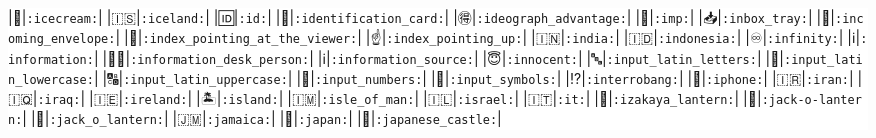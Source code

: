 |🍦|`:icecream:`|
|🇮🇸|`:iceland:`|
|🆔|`:id:`|
|🪪|`:identification_card:`|
|🉐|`:ideograph_advantage:`|
|👿|`:imp:`|
|📥|`:inbox_tray:`|
|📨|`:incoming_envelope:`|
|🫵|`:index_pointing_at_the_viewer:`|
|☝|`:index_pointing_up:`|
|🇮🇳|`:india:`|
|🇮🇩|`:indonesia:`|
|♾️|`:infinity:`|
|ℹ|`:information:`|
|💁‍♀️|`:information_desk_person:`|
|ℹ️|`:information_source:`|
|😇|`:innocent:`|
|🔤|`:input_latin_letters:`|
|🔡|`:input_latin_lowercase:`|
|🔠|`:input_latin_uppercase:`|
|🔢|`:input_numbers:`|
|🔣|`:input_symbols:`|
|⁉️|`:interrobang:`|
|📱|`:iphone:`|
|🇮🇷|`:iran:`|
|🇮🇶|`:iraq:`|
|🇮🇪|`:ireland:`|
|🏝|`:island:`|
|🇮🇲|`:isle_of_man:`|
|🇮🇱|`:israel:`|
|🇮🇹|`:it:`|
|🏮|`:izakaya_lantern:`|
|🎃|`:jack-o-lantern:`|
|🎃|`:jack_o_lantern:`|
|🇯🇲|`:jamaica:`|
|🗾|`:japan:`|
|🏯|`:japanese_castle:`|